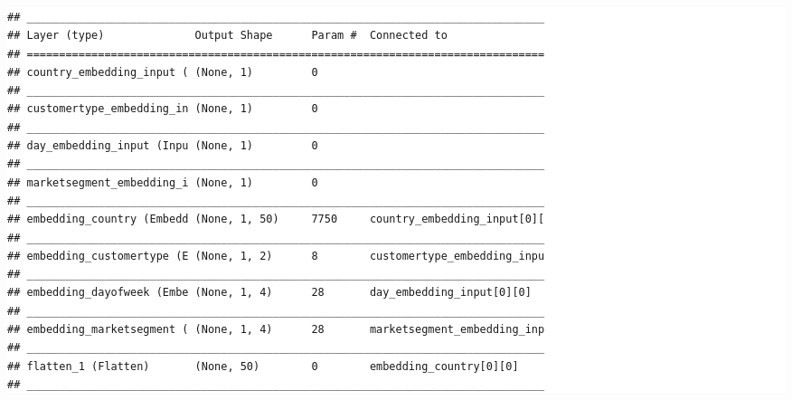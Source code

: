     ## ________________________________________________________________________________
    ## Layer (type)              Output Shape      Param #  Connected to               
    ## ================================================================================
    ## country_embedding_input ( (None, 1)         0                                   
    ## ________________________________________________________________________________
    ## customertype_embedding_in (None, 1)         0                                   
    ## ________________________________________________________________________________
    ## day_embedding_input (Inpu (None, 1)         0                                   
    ## ________________________________________________________________________________
    ## marketsegment_embedding_i (None, 1)         0                                   
    ## ________________________________________________________________________________
    ## embedding_country (Embedd (None, 1, 50)     7750     country_embedding_input[0][
    ## ________________________________________________________________________________
    ## embedding_customertype (E (None, 1, 2)      8        customertype_embedding_inpu
    ## ________________________________________________________________________________
    ## embedding_dayofweek (Embe (None, 1, 4)      28       day_embedding_input[0][0]  
    ## ________________________________________________________________________________
    ## embedding_marketsegment ( (None, 1, 4)      28       marketsegment_embedding_inp
    ## ________________________________________________________________________________
    ## flatten_1 (Flatten)       (None, 50)        0        embedding_country[0][0]    
    ## ________________________________________________________________________________